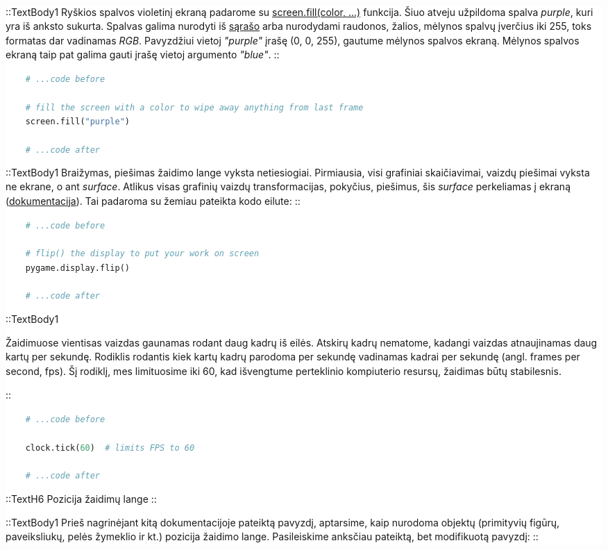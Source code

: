 ::TextBody1
Ryškios spalvos violetinį ekraną padarome su [screen.fill(color, ...)](https://www.pygame.org/docs/ref/surface.html#pygame.Surface.fill) funkcija. Šiuo atveju užpildoma spalva *purple*, kuri yra iš anksto sukurta. Spalvas galima nurodyti iš [sąrašo](https://www.pygame.org/docs/ref/color_list.html) arba nurodydami raudonos, žalios, mėlynos spalvų įverčius iki 255, toks formatas dar vadinamas *RGB*. Pavyzdžiui vietoj *"purple"* įrašę (0, 0, 255), gautume mėlynos spalvos ekraną. Mėlynos spalvos ekraną taip pat galima gauti įrašę vietoj argumento *"blue"*.
::

```python
    # ...code before

    # fill the screen with a color to wipe away anything from last frame
    screen.fill("purple")

    # ...code after
```

::TextBody1
Braižymas, piešimas žaidimo lange vyksta netiesiogiai. Pirmiausia, visi grafiniai skaičiavimai, vaizdų piešimai vyksta ne ekrane, o ant *surface*. Atlikus visas grafinių vaizdų transformacijas, pokyčius, piešimus, šis *surface* perkeliamas į ekraną ([dokumentacija](https://www.pygame.org/docs/ref/display.html#pygame.display.flip)). Tai padaroma su žemiau pateikta kodo eilute:
::

```python
    # ...code before

    # flip() the display to put your work on screen
    pygame.display.flip()
    
    # ...code after
```

::TextBody1

Žaidimuose vientisas vaizdas gaunamas rodant daug kadrų iš eilės. Atskirų kadrų nematome, kadangi vaizdas atnaujinamas daug kartų per sekundę. Rodiklis rodantis kiek kartų kadrų parodoma per sekundę vadinamas kadrai per sekundę (angl. frames per second, fps). Šį rodiklį, mes limituosime iki 60, kad išvengtume perteklinio kompiuterio resursų, žaidimas būtų stabilesnis.

::

```python
    # ...code before

    clock.tick(60)  # limits FPS to 60
    
    # ...code after
```

::TextH6
Pozicija žaidimų lange
::

::TextBody1
Prieš nagrinėjant kitą dokumentacijoje pateiktą pavyzdį, aptarsime, kaip nurodoma objektų (primityvių figūrų, paveiksliukų, pelės žymeklio ir kt.) pozicija žaidimo lange. Pasileiskime anksčiau pateiktą, bet modifikuotą pavyzdį:
::
